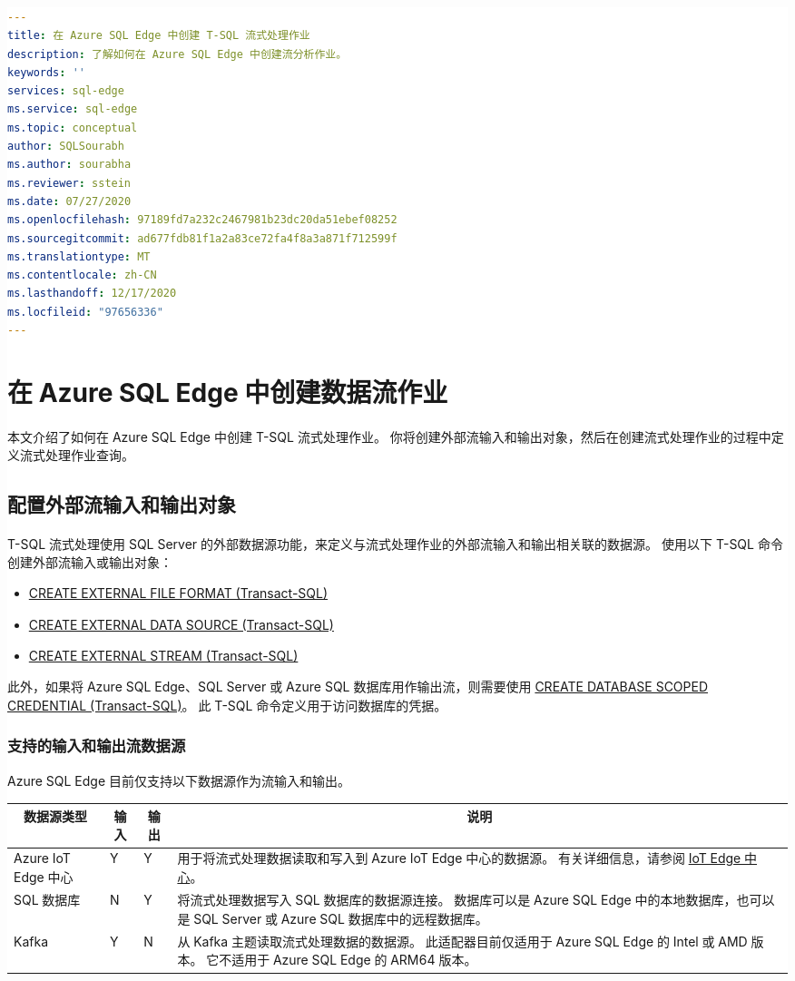 ```yaml
---
title: 在 Azure SQL Edge 中创建 T-SQL 流式处理作业
description: 了解如何在 Azure SQL Edge 中创建流分析作业。
keywords: ''
services: sql-edge
ms.service: sql-edge
ms.topic: conceptual
author: SQLSourabh
ms.author: sourabha
ms.reviewer: sstein
ms.date: 07/27/2020
ms.openlocfilehash: 97189fd7a232c2467981b23dc20da51ebef08252
ms.sourcegitcommit: ad677fdb81f1a2a83ce72fa4f8a3a871f712599f
ms.translationtype: MT
ms.contentlocale: zh-CN
ms.lasthandoff: 12/17/2020
ms.locfileid: "97656336"
---
```

# <a name="create-a-data-streaming-job-in-azure-sql-edge"></a>在 Azure SQL Edge 中创建数据流作业 

本文介绍了如何在 Azure SQL Edge 中创建 T-SQL 流式处理作业。 你将创建外部流输入和输出对象，然后在创建流式处理作业的过程中定义流式处理作业查询。

## <a name="configure-the-external-stream-input-and-output-objects"></a>配置外部流输入和输出对象

T-SQL 流式处理使用 SQL Server 的外部数据源功能，来定义与流式处理作业的外部流输入和输出相关联的数据源。 使用以下 T-SQL 命令创建外部流输入或输出对象：

- [CREATE EXTERNAL FILE FORMAT (Transact-SQL)](/sql/t-sql/statements/create-external-file-format-transact-sql)

- [CREATE EXTERNAL DATA SOURCE (Transact-SQL)](/sql/t-sql/statements/create-external-data-source-transact-sql)

- [CREATE EXTERNAL STREAM (Transact-SQL)](#example-create-an-external-stream-object-to-azure-sql-database)

此外，如果将 Azure SQL Edge、SQL Server 或 Azure SQL 数据库用作输出流，则需要使用 [CREATE DATABASE SCOPED CREDENTIAL (Transact-SQL)](/sql/t-sql/statements/create-database-scoped-credential-transact-sql)。 此 T-SQL 命令定义用于访问数据库的凭据。

### <a name="supported-input-and-output-stream-data-sources"></a>支持的输入和输出流数据源

Azure SQL Edge 目前仅支持以下数据源作为流输入和输出。

| 数据源类型 | 输入 | 输出 | 说明 |
|------------------|-------|--------|------------------|
| Azure IoT Edge 中心 | Y | Y | 用于将流式处理数据读取和写入到 Azure IoT Edge 中心的数据源。 有关详细信息，请参阅 [IoT Edge 中心](../iot-edge/iot-edge-runtime.md#iot-edge-hub)。|
| SQL 数据库 | N | Y | 将流式处理数据写入 SQL 数据库的数据源连接。 数据库可以是 Azure SQL Edge 中的本地数据库，也可以是 SQL Server 或 Azure SQL 数据库中的远程数据库。|
| Kafka | Y | N | 从 Kafka 主题读取流式处理数据的数据源。 此适配器目前仅适用于 Azure SQL Edge 的 Intel 或 AMD 版本。 它不适用于 Azure SQL Edge 的 ARM64 版本。|
